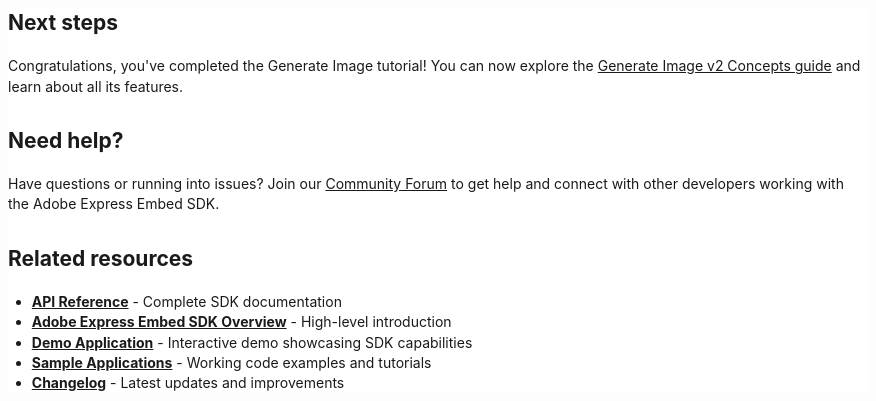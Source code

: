 ## Next steps

Congratulations, you've completed the Generate Image tutorial! You can now explore the [Generate Image v2 Concepts guide](../concepts/generate-image-v2.md) and learn about all its features.

## Need help?

Have questions or running into issues? Join our [Community Forum](https://community.adobe.com/t5/adobe-express-developers/ct-p/ct-adobe-express-developers) to get help and connect with other developers working with the Adobe Express Embed SDK.

## Related resources

- **[API Reference](../../v4/index.md)** - Complete SDK documentation
- **[Adobe Express Embed SDK Overview](../index.md)** - High-level introduction
- **[Demo Application](https://demo.expressembed.com/)** - Interactive demo showcasing SDK capabilities
- **[Sample Applications](https://github.com/AdobeDocs/embed-sdk-samples/tree/main/code-samples/tutorials)** - Working code examples and tutorials
- **[Changelog](../changelog/index.md)** - Latest updates and improvements
